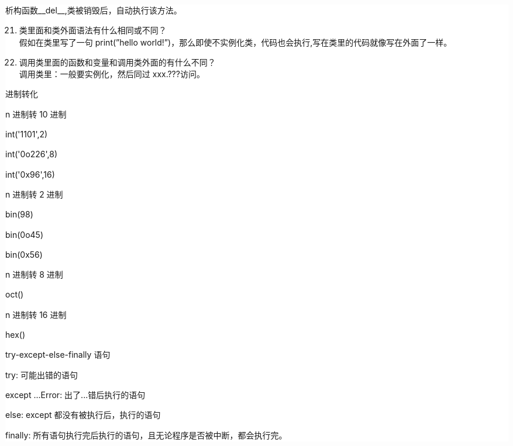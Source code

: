 析构函数\_\_del\_\_,类被销毁后，自动执行该方法。

21. 类里面和类外面语法有什么相同或不同？  
假如在类里写了一句 print(”hello world!”)，那么即使不实例化类，代码也会执行,写在类里的代码就像写在外面了一样。

22. 调用类里面的函数和变量和调用类外面的有什么不同？  
调用类里：一般要实例化，然后同过 xxx.???访问。

进制转化

n 进制转 10 进制

int('1101',2)

int('0o226',8)

int('0x96',16)

n 进制转 2 进制

bin(98)

bin(0o45)

bin(0x56)

n 进制转 8 进制

oct()

n 进制转 16 进制

hex()

try-except-else-finally 语句

try: 可能出错的语句

except ...Error: 出了...错后执行的语句

else: except 都没有被执行后，执行的语句

finally: 所有语句执行完后执行的语句，且无论程序是否被中断，都会执行完。